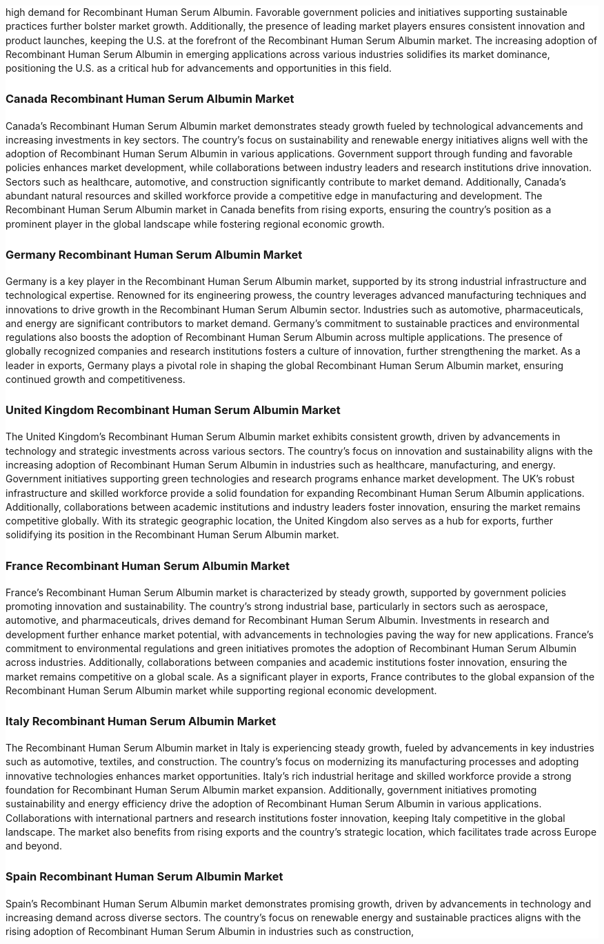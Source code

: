 high demand for Recombinant Human Serum Albumin. Favorable government policies and initiatives supporting sustainable practices further bolster market growth. Additionally, the presence of leading market players ensures consistent innovation and product launches, keeping the U.S. at the forefront of the Recombinant Human Serum Albumin market. The increasing adoption of Recombinant Human Serum Albumin in emerging applications across various industries solidifies its market dominance, positioning the U.S. as a critical hub for advancements and opportunities in this field.</p><h3>Canada Recombinant Human Serum Albumin Market</h3><p>Canada&rsquo;s Recombinant Human Serum Albumin market demonstrates steady growth fueled by technological advancements and increasing investments in key sectors. The country&rsquo;s focus on sustainability and renewable energy initiatives aligns well with the adoption of Recombinant Human Serum Albumin in various applications. Government support through funding and favorable policies enhances market development, while collaborations between industry leaders and research institutions drive innovation. Sectors such as healthcare, automotive, and construction significantly contribute to market demand. Additionally, Canada&rsquo;s abundant natural resources and skilled workforce provide a competitive edge in manufacturing and development. The Recombinant Human Serum Albumin market in Canada benefits from rising exports, ensuring the country&rsquo;s position as a prominent player in the global landscape while fostering regional economic growth.</p><h3>Germany Recombinant Human Serum Albumin Market</h3><p>Germany is a key player in the Recombinant Human Serum Albumin market, supported by its strong industrial infrastructure and technological expertise. Renowned for its engineering prowess, the country leverages advanced manufacturing techniques and innovations to drive growth in the Recombinant Human Serum Albumin sector. Industries such as automotive, pharmaceuticals, and energy are significant contributors to market demand. Germany&rsquo;s commitment to sustainable practices and environmental regulations also boosts the adoption of Recombinant Human Serum Albumin across multiple applications. The presence of globally recognized companies and research institutions fosters a culture of innovation, further strengthening the market. As a leader in exports, Germany plays a pivotal role in shaping the global Recombinant Human Serum Albumin market, ensuring continued growth and competitiveness.</p><h3>United Kingdom Recombinant Human Serum Albumin Market</h3><p>The United Kingdom&rsquo;s Recombinant Human Serum Albumin market exhibits consistent growth, driven by advancements in technology and strategic investments across various sectors. The country&rsquo;s focus on innovation and sustainability aligns with the increasing adoption of Recombinant Human Serum Albumin in industries such as healthcare, manufacturing, and energy. Government initiatives supporting green technologies and research programs enhance market development. The UK&rsquo;s robust infrastructure and skilled workforce provide a solid foundation for expanding Recombinant Human Serum Albumin applications. Additionally, collaborations between academic institutions and industry leaders foster innovation, ensuring the market remains competitive globally. With its strategic geographic location, the United Kingdom also serves as a hub for exports, further solidifying its position in the Recombinant Human Serum Albumin market.</p><h3>France Recombinant Human Serum Albumin Market</h3><p>France&rsquo;s Recombinant Human Serum Albumin market is characterized by steady growth, supported by government policies promoting innovation and sustainability. The country&rsquo;s strong industrial base, particularly in sectors such as aerospace, automotive, and pharmaceuticals, drives demand for Recombinant Human Serum Albumin. Investments in research and development further enhance market potential, with advancements in technologies paving the way for new applications. France&rsquo;s commitment to environmental regulations and green initiatives promotes the adoption of Recombinant Human Serum Albumin across industries. Additionally, collaborations between companies and academic institutions foster innovation, ensuring the market remains competitive on a global scale. As a significant player in exports, France contributes to the global expansion of the Recombinant Human Serum Albumin market while supporting regional economic development.</p><h3>Italy Recombinant Human Serum Albumin Market</h3><p>The Recombinant Human Serum Albumin market in Italy is experiencing steady growth, fueled by advancements in key industries such as automotive, textiles, and construction. The country&rsquo;s focus on modernizing its manufacturing processes and adopting innovative technologies enhances market opportunities. Italy&rsquo;s rich industrial heritage and skilled workforce provide a strong foundation for Recombinant Human Serum Albumin market expansion. Additionally, government initiatives promoting sustainability and energy efficiency drive the adoption of Recombinant Human Serum Albumin in various applications. Collaborations with international partners and research institutions foster innovation, keeping Italy competitive in the global landscape. The market also benefits from rising exports and the country&rsquo;s strategic location, which facilitates trade across Europe and beyond.</p><h3>Spain Recombinant Human Serum Albumin Market</h3><p>Spain&rsquo;s Recombinant Human Serum Albumin market demonstrates promising growth, driven by advancements in technology and increasing demand across diverse sectors. The country&rsquo;s focus on renewable energy and sustainable practices aligns with the rising adoption of Recombinant Human Serum Albumin in industries such as construction,